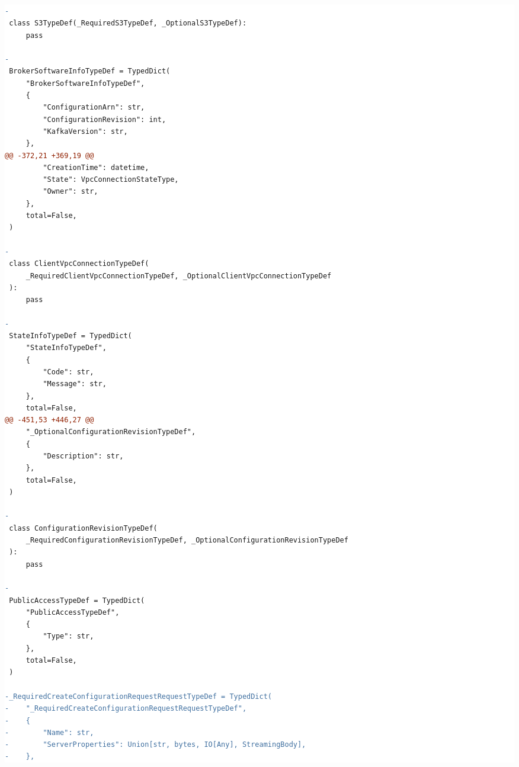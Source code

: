```diff
-
 class S3TypeDef(_RequiredS3TypeDef, _OptionalS3TypeDef):
     pass
 
-
 BrokerSoftwareInfoTypeDef = TypedDict(
     "BrokerSoftwareInfoTypeDef",
     {
         "ConfigurationArn": str,
         "ConfigurationRevision": int,
         "KafkaVersion": str,
     },
@@ -372,21 +369,19 @@
         "CreationTime": datetime,
         "State": VpcConnectionStateType,
         "Owner": str,
     },
     total=False,
 )
 
-
 class ClientVpcConnectionTypeDef(
     _RequiredClientVpcConnectionTypeDef, _OptionalClientVpcConnectionTypeDef
 ):
     pass
 
-
 StateInfoTypeDef = TypedDict(
     "StateInfoTypeDef",
     {
         "Code": str,
         "Message": str,
     },
     total=False,
@@ -451,53 +446,27 @@
     "_OptionalConfigurationRevisionTypeDef",
     {
         "Description": str,
     },
     total=False,
 )
 
-
 class ConfigurationRevisionTypeDef(
     _RequiredConfigurationRevisionTypeDef, _OptionalConfigurationRevisionTypeDef
 ):
     pass
 
-
 PublicAccessTypeDef = TypedDict(
     "PublicAccessTypeDef",
     {
         "Type": str,
     },
     total=False,
 )
 
-_RequiredCreateConfigurationRequestRequestTypeDef = TypedDict(
-    "_RequiredCreateConfigurationRequestRequestTypeDef",
-    {
-        "Name": str,
-        "ServerProperties": Union[str, bytes, IO[Any], StreamingBody],
-    },
```